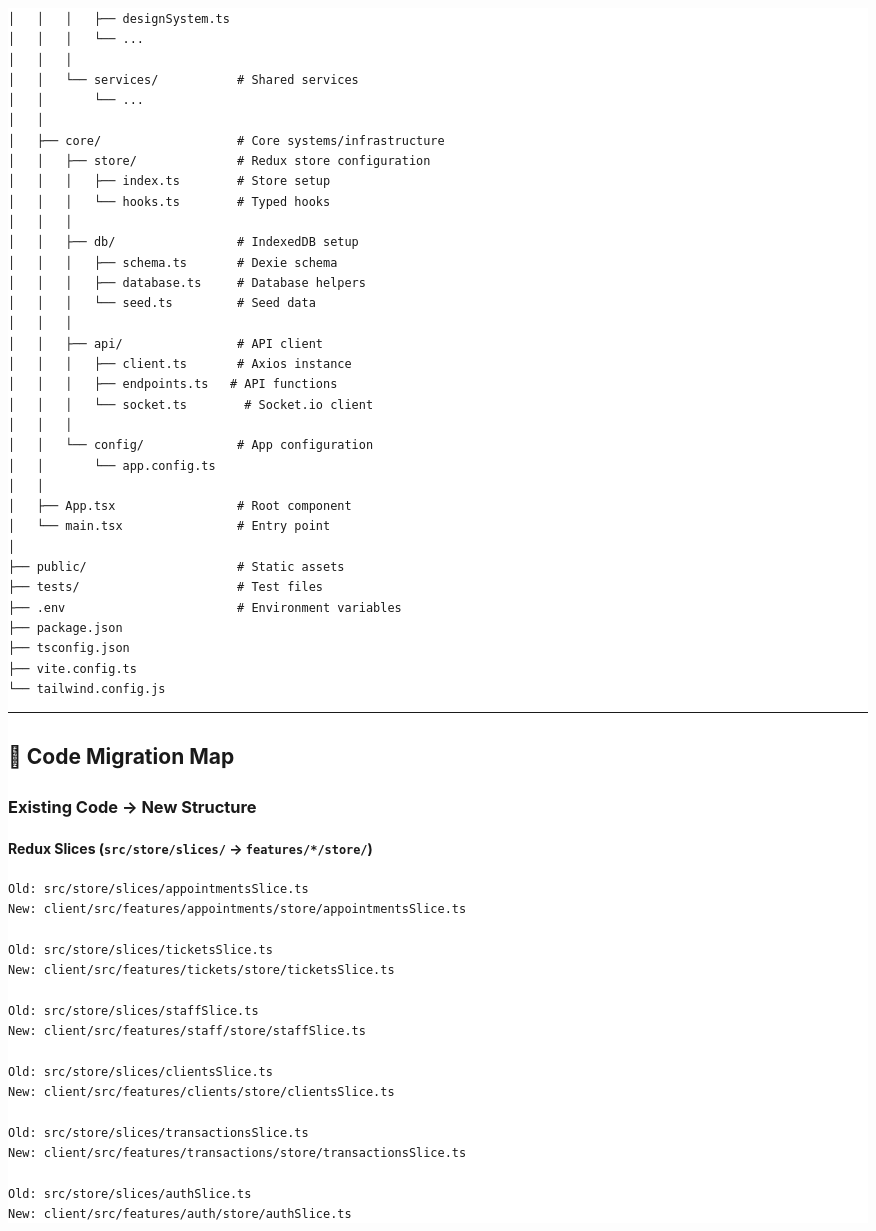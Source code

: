 ```
│   │   │   ├── designSystem.ts
│   │   │   └── ...
│   │   │
│   │   └── services/           # Shared services
│   │       └── ...
│   │
│   ├── core/                   # Core systems/infrastructure
│   │   ├── store/              # Redux store configuration
│   │   │   ├── index.ts        # Store setup
│   │   │   └── hooks.ts        # Typed hooks
│   │   │
│   │   ├── db/                 # IndexedDB setup
│   │   │   ├── schema.ts       # Dexie schema
│   │   │   ├── database.ts     # Database helpers
│   │   │   └── seed.ts         # Seed data
│   │   │
│   │   ├── api/                # API client
│   │   │   ├── client.ts       # Axios instance
│   │   │   ├── endpoints.ts   # API functions
│   │   │   └── socket.ts        # Socket.io client
│   │   │
│   │   └── config/             # App configuration
│   │       └── app.config.ts
│   │
│   ├── App.tsx                 # Root component
│   └── main.tsx                # Entry point
│
├── public/                     # Static assets
├── tests/                      # Test files
├── .env                        # Environment variables
├── package.json
├── tsconfig.json
├── vite.config.ts
└── tailwind.config.js
```

---

## 🔄 Code Migration Map

### Existing Code → New Structure

#### Redux Slices (`src/store/slices/` → `features/*/store/`)

```
Old: src/store/slices/appointmentsSlice.ts
New: client/src/features/appointments/store/appointmentsSlice.ts

Old: src/store/slices/ticketsSlice.ts
New: client/src/features/tickets/store/ticketsSlice.ts

Old: src/store/slices/staffSlice.ts
New: client/src/features/staff/store/staffSlice.ts

Old: src/store/slices/clientsSlice.ts
New: client/src/features/clients/store/clientsSlice.ts

Old: src/store/slices/transactionsSlice.ts
New: client/src/features/transactions/store/transactionsSlice.ts

Old: src/store/slices/authSlice.ts
New: client/src/features/auth/store/authSlice.ts
```